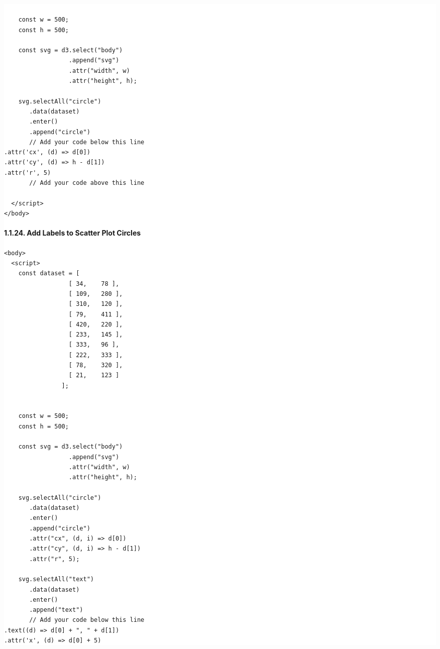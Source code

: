 ```

    const w = 500;
    const h = 500;

    const svg = d3.select("body")
                  .append("svg")
                  .attr("width", w)
                  .attr("height", h);

    svg.selectAll("circle")
       .data(dataset)
       .enter()
       .append("circle")
       // Add your code below this line
.attr('cx', (d) => d[0])
.attr('cy', (d) => h - d[1])
.attr('r', 5)
       // Add your code above this line

  </script>
</body>
```
#### 1.1.24. Add Labels to Scatter Plot Circles
```
<body>
  <script>
    const dataset = [
                  [ 34,    78 ],
                  [ 109,   280 ],
                  [ 310,   120 ],
                  [ 79,    411 ],
                  [ 420,   220 ],
                  [ 233,   145 ],
                  [ 333,   96 ],
                  [ 222,   333 ],
                  [ 78,    320 ],
                  [ 21,    123 ]
                ];


    const w = 500;
    const h = 500;

    const svg = d3.select("body")
                  .append("svg")
                  .attr("width", w)
                  .attr("height", h);

    svg.selectAll("circle")
       .data(dataset)
       .enter()
       .append("circle")
       .attr("cx", (d, i) => d[0])
       .attr("cy", (d, i) => h - d[1])
       .attr("r", 5);

    svg.selectAll("text")
       .data(dataset)
       .enter()
       .append("text")
       // Add your code below this line
.text((d) => d[0] + ", " + d[1])       
.attr('x', (d) => d[0] + 5)
```